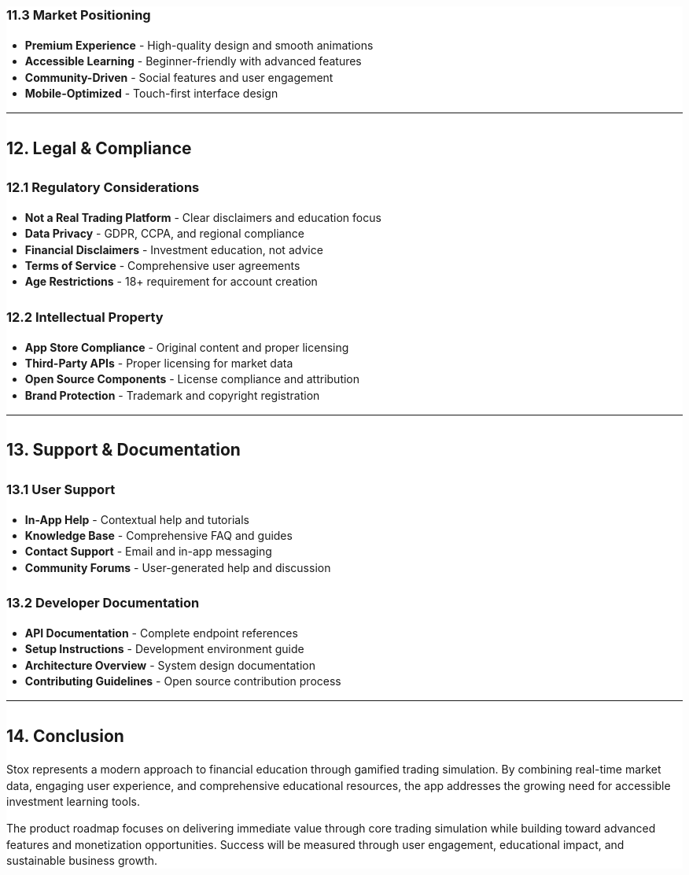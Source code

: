### 11.3 Market Positioning
- **Premium Experience** - High-quality design and smooth animations
- **Accessible Learning** - Beginner-friendly with advanced features
- **Community-Driven** - Social features and user engagement
- **Mobile-Optimized** - Touch-first interface design

---

## 12. Legal & Compliance

### 12.1 Regulatory Considerations
- **Not a Real Trading Platform** - Clear disclaimers and education focus
- **Data Privacy** - GDPR, CCPA, and regional compliance
- **Financial Disclaimers** - Investment education, not advice
- **Terms of Service** - Comprehensive user agreements
- **Age Restrictions** - 18+ requirement for account creation

### 12.2 Intellectual Property
- **App Store Compliance** - Original content and proper licensing
- **Third-Party APIs** - Proper licensing for market data
- **Open Source Components** - License compliance and attribution
- **Brand Protection** - Trademark and copyright registration

---

## 13. Support & Documentation

### 13.1 User Support
- **In-App Help** - Contextual help and tutorials
- **Knowledge Base** - Comprehensive FAQ and guides
- **Contact Support** - Email and in-app messaging
- **Community Forums** - User-generated help and discussion

### 13.2 Developer Documentation
- **API Documentation** - Complete endpoint references
- **Setup Instructions** - Development environment guide
- **Architecture Overview** - System design documentation
- **Contributing Guidelines** - Open source contribution process

---

## 14. Conclusion

Stox represents a modern approach to financial education through gamified trading simulation. By combining real-time market data, engaging user experience, and comprehensive educational resources, the app addresses the growing need for accessible investment learning tools.

The product roadmap focuses on delivering immediate value through core trading simulation while building toward advanced features and monetization opportunities. Success will be measured through user engagement, educational impact, and sustainable business growth.
